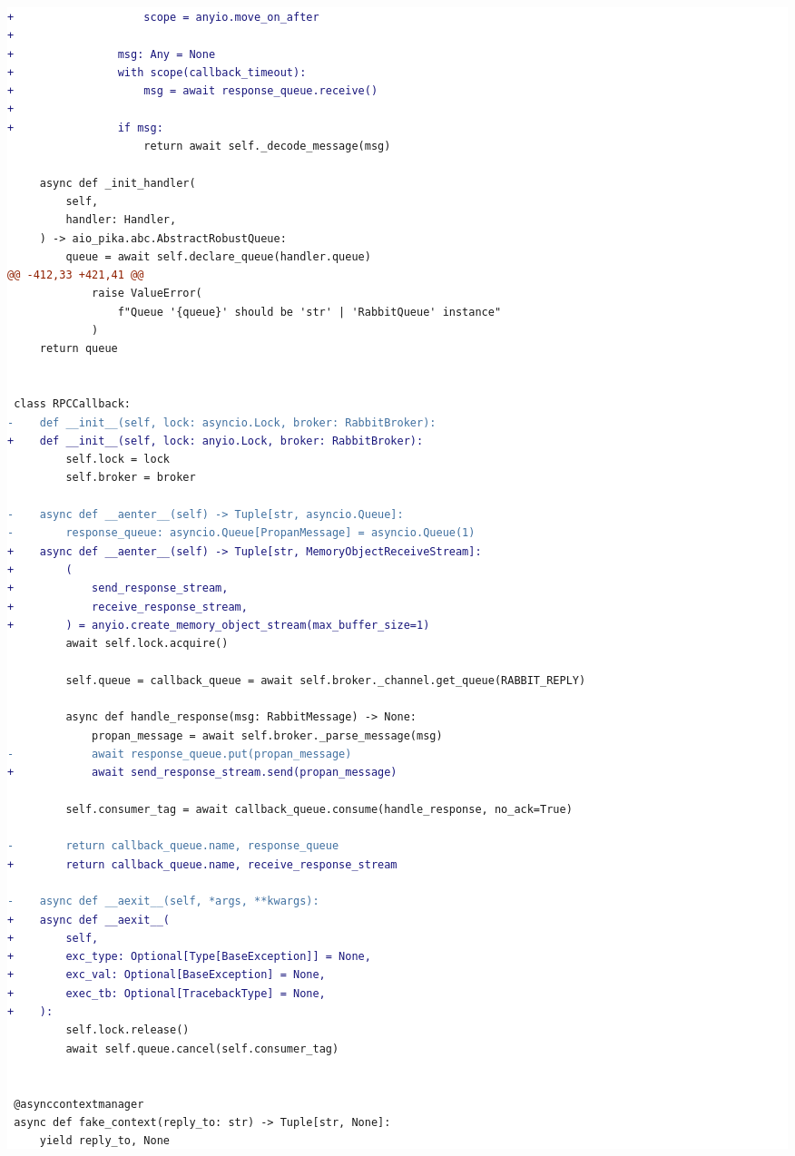 ```diff
+                    scope = anyio.move_on_after
+
+                msg: Any = None
+                with scope(callback_timeout):
+                    msg = await response_queue.receive()
+
+                if msg:
                     return await self._decode_message(msg)
 
     async def _init_handler(
         self,
         handler: Handler,
     ) -> aio_pika.abc.AbstractRobustQueue:
         queue = await self.declare_queue(handler.queue)
@@ -412,33 +421,41 @@
             raise ValueError(
                 f"Queue '{queue}' should be 'str' | 'RabbitQueue' instance"
             )
     return queue
 
 
 class RPCCallback:
-    def __init__(self, lock: asyncio.Lock, broker: RabbitBroker):
+    def __init__(self, lock: anyio.Lock, broker: RabbitBroker):
         self.lock = lock
         self.broker = broker
 
-    async def __aenter__(self) -> Tuple[str, asyncio.Queue]:
-        response_queue: asyncio.Queue[PropanMessage] = asyncio.Queue(1)
+    async def __aenter__(self) -> Tuple[str, MemoryObjectReceiveStream]:
+        (
+            send_response_stream,
+            receive_response_stream,
+        ) = anyio.create_memory_object_stream(max_buffer_size=1)
         await self.lock.acquire()
 
         self.queue = callback_queue = await self.broker._channel.get_queue(RABBIT_REPLY)
 
         async def handle_response(msg: RabbitMessage) -> None:
             propan_message = await self.broker._parse_message(msg)
-            await response_queue.put(propan_message)
+            await send_response_stream.send(propan_message)
 
         self.consumer_tag = await callback_queue.consume(handle_response, no_ack=True)
 
-        return callback_queue.name, response_queue
+        return callback_queue.name, receive_response_stream
 
-    async def __aexit__(self, *args, **kwargs):
+    async def __aexit__(
+        self,
+        exc_type: Optional[Type[BaseException]] = None,
+        exc_val: Optional[BaseException] = None,
+        exec_tb: Optional[TracebackType] = None,
+    ):
         self.lock.release()
         await self.queue.cancel(self.consumer_tag)
 
 
 @asynccontextmanager
 async def fake_context(reply_to: str) -> Tuple[str, None]:
     yield reply_to, None
```